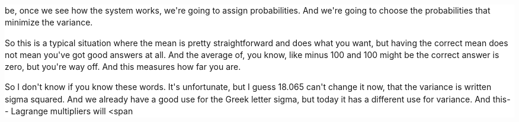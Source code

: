   <span m="211930">be,</span> <span m="213040">once</span> <span
  m="213310">we</span> <span m="213520">see</span> <span m="213880">how</span>
  <span m="214090">the</span> <span m="214210">system</span> <span
  m="214720">works,</span> <span m="215990">we're</span> <span
  m="216120">going</span> <span m="216250">to</span> <span
  m="216550">assign</span> <span m="217060">probabilities.</span> <span
  m="218930">And</span> <span m="219340">we're</span> <span
  m="219580">going</span> <span m="219740">to</span> <span
  m="219880">choose</span> <span m="220570">the</span> <span
  m="220720">probabilities</span> <span m="221680">that</span> <span
  m="221890">minimize</span> <span m="222580">the</span> <span
  m="222710">variance.</span></p><p><span m="224360">So</span> <span
  m="224720">this</span> <span m="224990">is</span> <span m="225140">a</span>
  <span m="225230">typical</span> <span m="226490">situation</span> <span
  m="227240">where</span> <span m="227870">the</span> <span
  m="228020">mean</span> <span m="228470">is</span> <span
  m="228680">pretty</span> <span m="229820">straightforward</span> <span
  m="230780">and</span> <span m="231230">does</span> <span
  m="231530">what</span> <span m="231770">you</span> <span
  m="231890">want,</span> <span m="233360">but</span> <span
  m="233840">having</span> <span m="234200">the</span> <span
  m="234320">correct</span> <span m="234710">mean</span> <span
  m="235160">does</span> <span m="235370">not</span> <span
  m="235730">mean</span> <span m="236070">you've</span> <span
  m="236270">got</span> <span m="236480">good</span> <span
  m="236780">answers</span> <span m="237320">at</span> <span
  m="237440">all.</span> <span m="238295">And</span> <span m="238790">the</span>
  <span m="238970">average</span> <span m="239540">of,</span> <span
  m="239960">you</span> <span m="240060">know,</span> <span
  m="240170">like</span> <span m="241400">minus</span> <span
  m="241790">100</span> <span m="242140">and</span> <span m="242490">100</span>
  <span m="243380">might</span> <span m="243680">be</span> <span
  m="243800">the</span> <span m="243890">correct</span> <span
  m="244310">answer</span> <span m="244670">is</span> <span
  m="244730">zero,</span> <span m="245630">but</span> <span
  m="245870">you're</span> <span m="246050">way</span> <span
  m="246350">off.</span> <span m="247750">And</span> <span
  m="248030">this</span> <span m="248330">measures</span> <span
  m="249500">how</span> <span m="249680">far</span> <span m="249980">you</span>
  <span m="250190">are.</span></p><p><span m="251900">So</span> <span
  m="252110">I</span> <span m="252170">don't</span> <span m="252320">know</span>
  <span m="252440">if</span> <span m="252560">you</span> <span
  m="252680">know</span> <span m="252950">these</span> <span
  m="253220">words.</span> <span m="253560">It's</span> <span
  m="253790">unfortunate,</span> <span m="255500">but</span> <span
  m="255710">I</span> <span m="255830">guess</span> <span
  m="256130">18.065</span> <span m="257240">can't</span> <span
  m="257600">change</span> <span m="257990">it</span> <span
  m="258110">now,</span> <span m="259070">that</span> <span
  m="259519">the</span> <span m="259610">variance</span> <span
  m="260230">is</span> <span m="260390">written</span> <span
  m="260750">sigma</span> <span m="261140">squared.</span> <span
  m="262310">And</span> <span m="262490">we</span> <span
  m="262730">already</span> <span m="263120">have</span> <span
  m="263450">a</span> <span m="263640">good</span> <span m="263960">use</span>
  <span m="264320">for</span> <span m="265190">the</span> <span
  m="265310">Greek</span> <span m="265610">letter</span> <span
  m="265910">sigma,</span> <span m="266430">but</span> <span
  m="267290">today</span> <span m="267740">it</span> <span m="267860">has</span>
  <span m="268220">a</span> <span m="268280">different</span> <span
  m="269000">use</span> <span m="269870">for</span> <span
  m="270020">variance.</span> <span m="272020">And</span> <span
  m="273000">this--</span> <span m="273730">Lagrange</span> <span
  m="274170">multipliers</span> <span m="274860">will</span> <span